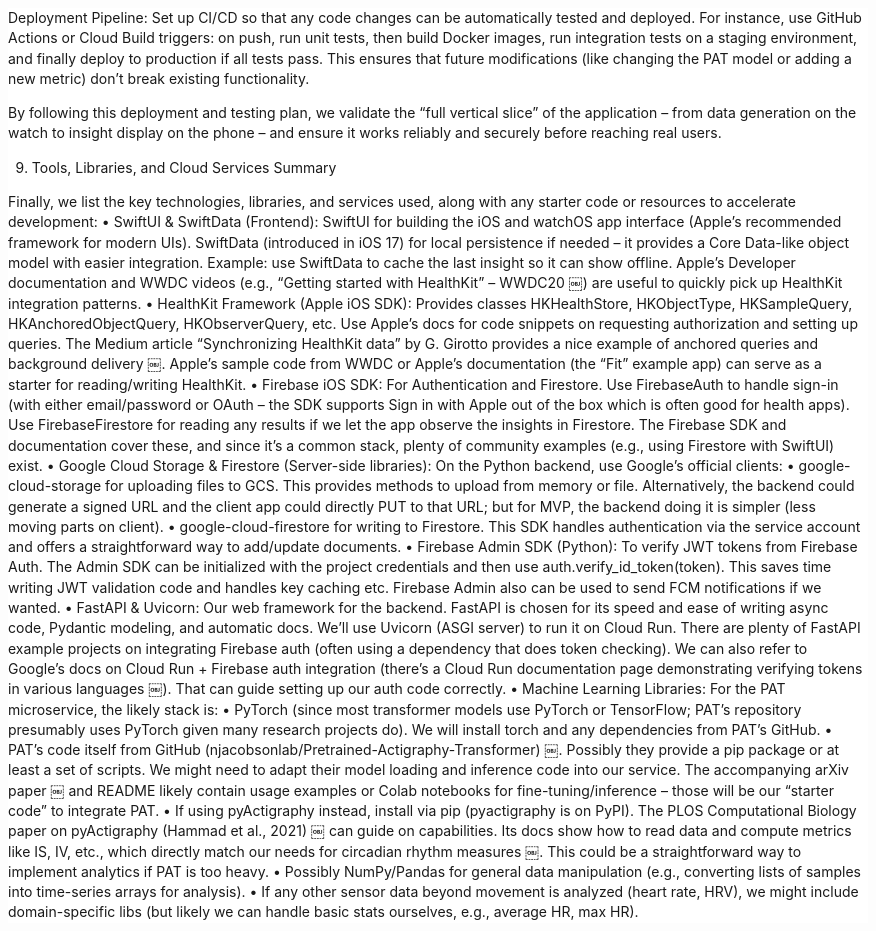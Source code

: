 Deployment Pipeline: Set up CI/CD so that any code changes can be automatically tested and deployed. For instance, use GitHub Actions or Cloud Build triggers: on push, run unit tests, then build Docker images, run integration tests on a staging environment, and finally deploy to production if all tests pass. This ensures that future modifications (like changing the PAT model or adding a new metric) don’t break existing functionality.

By following this deployment and testing plan, we validate the “full vertical slice” of the application – from data generation on the watch to insight display on the phone – and ensure it works reliably and securely before reaching real users.

9. Tools, Libraries, and Cloud Services Summary

Finally, we list the key technologies, libraries, and services used, along with any starter code or resources to accelerate development:
	•	SwiftUI & SwiftData (Frontend): SwiftUI for building the iOS and watchOS app interface (Apple’s recommended framework for modern UIs). SwiftData (introduced in iOS 17) for local persistence if needed – it provides a Core Data-like object model with easier integration. Example: use SwiftData to cache the last insight so it can show offline. Apple’s Developer documentation and WWDC videos (e.g., “Getting started with HealthKit” – WWDC20 ￼) are useful to quickly pick up HealthKit integration patterns.
	•	HealthKit Framework (Apple iOS SDK): Provides classes HKHealthStore, HKObjectType, HKSampleQuery, HKAnchoredObjectQuery, HKObserverQuery, etc. Use Apple’s docs for code snippets on requesting authorization and setting up queries. The Medium article “Synchronizing HealthKit data” by G. Girotto provides a nice example of anchored queries and background delivery ￼. Apple’s sample code from WWDC or Apple’s documentation (the “Fit” example app) can serve as a starter for reading/writing HealthKit.
	•	Firebase iOS SDK: For Authentication and Firestore. Use FirebaseAuth to handle sign-in (with either email/password or OAuth – the SDK supports Sign in with Apple out of the box which is often good for health apps). Use FirebaseFirestore for reading any results if we let the app observe the insights in Firestore. The Firebase SDK and documentation cover these, and since it’s a common stack, plenty of community examples (e.g., using Firestore with SwiftUI) exist.
	•	Google Cloud Storage & Firestore (Server-side libraries): On the Python backend, use Google’s official clients:
	•	google-cloud-storage for uploading files to GCS. This provides methods to upload from memory or file. Alternatively, the backend could generate a signed URL and the client app could directly PUT to that URL; but for MVP, the backend doing it is simpler (less moving parts on client).
	•	google-cloud-firestore for writing to Firestore. This SDK handles authentication via the service account and offers a straightforward way to add/update documents.
	•	Firebase Admin SDK (Python): To verify JWT tokens from Firebase Auth. The Admin SDK can be initialized with the project credentials and then use auth.verify_id_token(token). This saves time writing JWT validation code and handles key caching etc. Firebase Admin also can be used to send FCM notifications if we wanted.
	•	FastAPI & Uvicorn: Our web framework for the backend. FastAPI is chosen for its speed and ease of writing async code, Pydantic modeling, and automatic docs. We’ll use Uvicorn (ASGI server) to run it on Cloud Run. There are plenty of FastAPI example projects on integrating Firebase auth (often using a dependency that does token checking). We can also refer to Google’s docs on Cloud Run + Firebase auth integration (there’s a Cloud Run documentation page demonstrating verifying tokens in various languages ￼). That can guide setting up our auth code correctly.
	•	Machine Learning Libraries: For the PAT microservice, the likely stack is:
	•	PyTorch (since most transformer models use PyTorch or TensorFlow; PAT’s repository presumably uses PyTorch given many research projects do). We will install torch and any dependencies from PAT’s GitHub.
	•	PAT’s code itself from GitHub (njacobsonlab/Pretrained-Actigraphy-Transformer) ￼. Possibly they provide a pip package or at least a set of scripts. We might need to adapt their model loading and inference code into our service. The accompanying arXiv paper ￼ and README likely contain usage examples or Colab notebooks for fine-tuning/inference – those will be our “starter code” to integrate PAT.
	•	If using pyActigraphy instead, install via pip (pyactigraphy is on PyPI). The PLOS Computational Biology paper on pyActigraphy (Hammad et al., 2021) ￼ can guide on capabilities. Its docs show how to read data and compute metrics like IS, IV, etc., which directly match our needs for circadian rhythm measures ￼. This could be a straightforward way to implement analytics if PAT is too heavy.
	•	Possibly NumPy/Pandas for general data manipulation (e.g., converting lists of samples into time-series arrays for analysis).
	•	If any other sensor data beyond movement is analyzed (heart rate, HRV), we might include domain-specific libs (but likely we can handle basic stats ourselves, e.g., average HR, max HR).